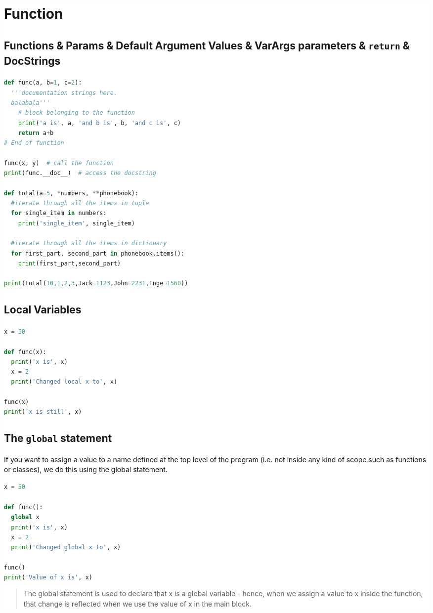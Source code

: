 # Function

## Functions & Params & Default Argument Values & VarArgs parameters & `return` & DocStrings
```python
def func(a, b=1, c=2):
  '''documentation strings here.
  balabala'''
    # block belonging to the function
    print('a is', a, 'and b is', b, 'and c is', c)
    return a+b
# End of function

func(x, y)  # call the function
print(func.__doc__)  # access the docstring

def total(a=5, *numbers, **phonebook):
  #iterate through all the items in tuple
  for single_item in numbers:
    print('single_item', single_item)

  #iterate through all the items in dictionary    
  for first_part, second_part in phonebook.items():
    print(first_part,second_part)
    
print(total(10,1,2,3,Jack=1123,John=2231,Inge=1560))
```

## Local Variables
```python
x = 50

def func(x):
  print('x is', x)
  x = 2
  print('Changed local x to', x)
    
func(x)
print('x is still', x)
```

## The `global` statement
If you want to assign a value to a name defined at the top level of the program (i.e. not inside any kind of scope such as functions or classes), we do this using the global statement.

```python
x = 50

def func():
  global x
  print('x is', x)
  x = 2
  print('Changed global x to', x)

func()
print('Value of x is', x)
```
>The global statement is used to declare that x is a global variable - hence, when we assign a value to x inside the function, that change is reflected when we use the value of x in the main block.
>